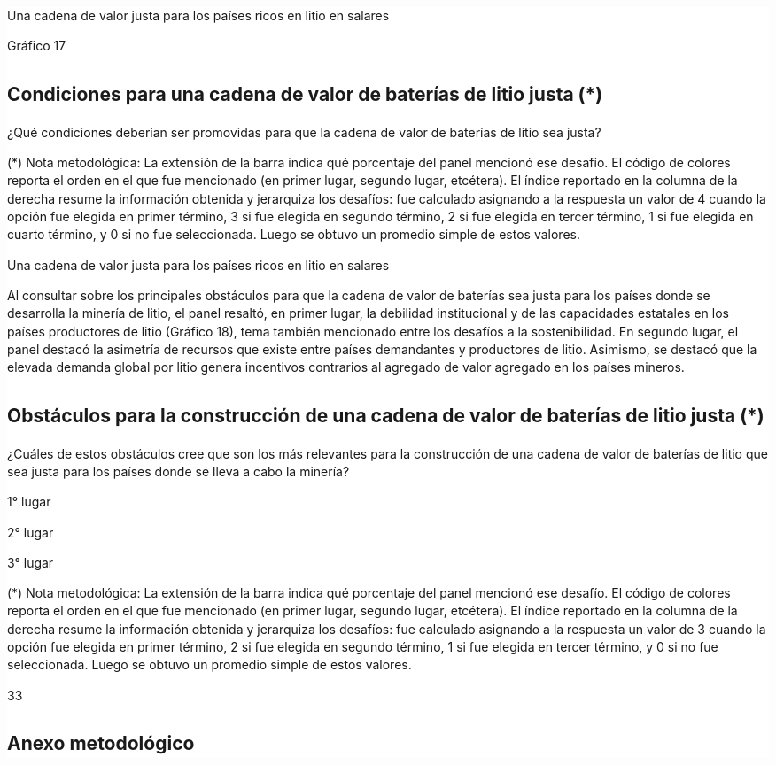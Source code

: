 Una cadena de valor justa para los países ricos en litio en salares

Gráfico 17

## Condiciones para una cadena de valor de baterías de litio justa (*)

¿Qué condiciones deberían ser promovidas para que la cadena de valor de baterías de litio sea justa?



(*) Nota metodológica: La extensión de la barra indica qué porcentaje del panel mencionó ese desafío. El código de colores reporta el orden en el que fue mencionado (en primer lugar, segundo lugar, etcétera). El índice reportado en la columna de la derecha resume la información obtenida y jerarquiza los desafíos: fue calculado asignando a la respuesta un valor de 4 cuando la opción fue elegida en primer término, 3 si fue elegida en segundo término, 2 si fue elegida en tercer término, 1 si fue elegida en cuarto término, y 0 si no fue seleccionada. Luego se obtuvo un promedio simple de estos valores.

Una cadena de valor justa para los países ricos en litio en salares



Al consultar sobre los principales obstáculos para que la cadena de valor de baterías sea justa para los países donde se desarrolla la minería de litio, el panel resaltó, en primer lugar, la debilidad institucional y de las capacidades estatales en los países productores de litio (Gráfico 18), tema también mencionado entre los desafíos a la sostenibilidad. En segundo lugar, el panel destacó la asimetría de recursos que existe entre países demandantes y productores de litio. Asimismo, se destacó que la elevada demanda global por litio genera incentivos contrarios al agregado de valor agregado en los países mineros.

## Obstáculos para la construcción de una cadena de valor de baterías de litio justa (*)

¿Cuáles de estos obstáculos cree que son los más relevantes para la construcción de una cadena de valor de baterías de litio que sea justa para los países donde se lleva a cabo la minería?

1° lugar

2° lugar

3° lugar



(*) Nota metodológica: La extensión de la barra indica qué porcentaje del panel mencionó ese desafío. El código de colores reporta el orden en el que fue mencionado (en primer lugar, segundo lugar, etcétera). El índice reportado en la columna de la derecha resume la información obtenida y jerarquiza los desafíos: fue calculado asignando a la respuesta un valor de 3 cuando la opción fue elegida en primer término, 2 si fue elegida en segundo término, 1 si fue elegida en tercer término, y 0 si no fue seleccionada. Luego se obtuvo un promedio simple de estos valores.

33

## Anexo metodológico
